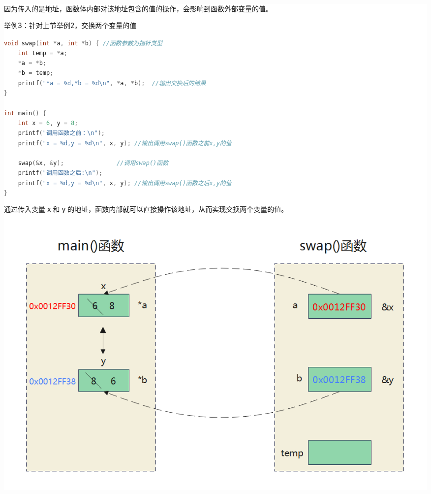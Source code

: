 因为传入的是地址，函数体内部对该地址包含的值的操作，会影响到函数外部变量的值。

举例3：针对上节举例2，交换两个变量的值

```c
void swap(int *a, int *b) { //函数参数为指针类型
    int temp = *a;
    *a = *b;
    *b = temp;
    printf("*a = %d,*b = %d\n", *a, *b);  //输出交换后的结果
}

int main() {
    int x = 6, y = 8;
    printf("调用函数之前：\n");
    printf("x = %d,y = %d\n", x, y); //输出调用swap()函数之前x,y的值

    swap(&x, &y);               //调用swap()函数
    printf("调用函数之后:\n");
    printf("x = %d,y = %d\n", x, y); //输出调用swap()函数之后x,y的值
}
```

通过传入变量 x 和 y 的地址，函数内部就可以直接操作该地址，从而实现交换两个变量的值。

![images-image-20230809164238776.png](images/image-20230809164238776.png)
